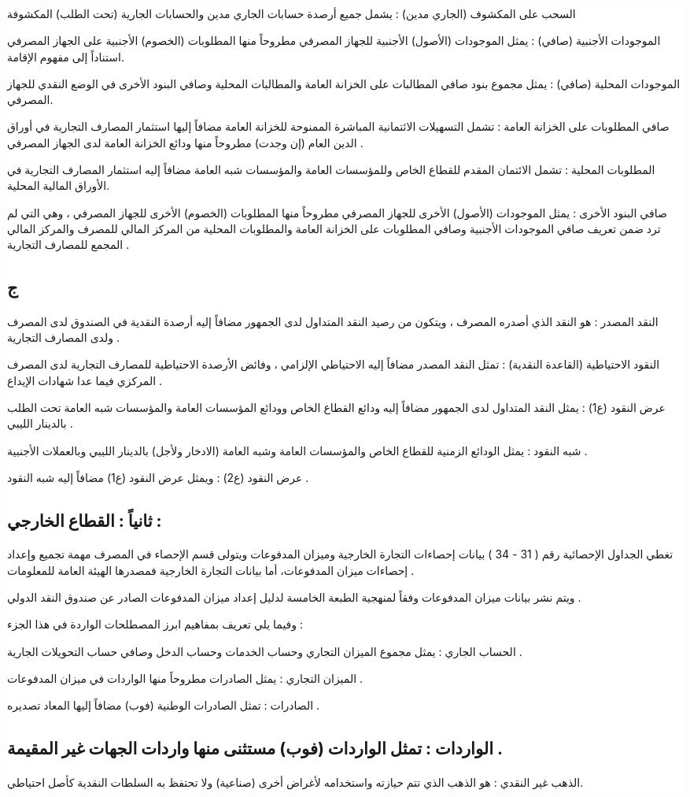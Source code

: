السحب على المكشوف (الجاري مدين) : يشمل جميع أرصدة حسابات الجاري مدين والحسابات الجارية (تحت الطلب) المكشوفة

الموجودات الأجنبية (صافي) : يمثل الموجودات (الأصول) الأجنبية للجهاز المصرفي مطروحاً منها المطلوبات (الخصوم) الأجنبية على الجهاز المصرفي استناداً إلى مفهوم الإقامة.

الموجودات المحلية (صافي) : يمثل مجموع بنود صافي المطالبات على الخزانة العامة والمطالبات المحلية وصافي البنود الأخرى في الوضع النقدي للجهاز المصرفي.

صافي المطلوبات على الخزانة العامة : تشمل التسهيلات الائتمانية المباشرة الممنوحة للخزانة العامة مضافاً إليها استثمار المصارف التجارية في أوراق الدين العام (إن وجدت) مطروحاً منها ودائع الخزانة العامة لدى الجهاز المصرفي .

المطلوبات المحلية : تشمل الائتمان المقدم للقطاع الخاص وللمؤسسات العامة والمؤسسات شبه العامة مضافاً إليه استثمار المصارف التجارية في الأوراق المالية المحلية.

صافي البنود الأخرى : يمثل الموجودات (الأصول) الأخرى للجهاز المصرفي مطروحاً منها المطلوبات (الخصوم) الأخرى للجهاز المصرفي ، وهي التي لم ترد ضمن تعريف صافي الموجودات الأجنبية وصافي المطلوبات على الخزانة العامة والمطلوبات المحلية من المركز المالي للمصرف والمركز المالي المجمع للمصارف التجارية .

ج
---
النقد المصدر : هو النقد الذي أصدره المصرف ، ويتكون من رصيد النقد المتداول لدى الجمهور مضافاً إليه
أرصدة النقدية في الصندوق لدى المصرف ولدى المصارف التجارية .

النقود الاحتياطية (القاعدة النقدية) : تمثل النقد المصدر مضافاً إليه الاحتياطي الإلزامي ، وفائض الأرصدة
الاحتياطية للمصارف التجارية لدى المصرف المركزي فيما عدا شهادات الإيداع .

عرض النقود (ع1) : يمثل النقد المتداول لدى الجمهور مضافاً إليه ودائع القطاع الخاص وودائع المؤسسات
العامة والمؤسسات شبه العامة تحت الطلب بالدينار الليبي .

شبه النقود : يمثل الودائع الزمنية للقطاع الخاص والمؤسسات العامة وشبه العامة (الادخار ولأجل) بالدينار
الليبي وبالعملات الأجنبية .

عرض النقود (ع2) : ويمثل عرض النقود (ع1) مضافاً إليه شبه النقود .

## ثانياً : القطاع الخارجي :

تغطي الجداول الإحصائية رقم ( 31 - 34 ) بيانات إحصاءات التجارة الخارجية وميزان المدفوعات ويتولى
قسم الإحصاء في المصرف مهمة تجميع وإعداد إحصاءات ميزان المدفوعات، أما بيانات التجارة الخارجية
فمصدرها الهيئة العامة للمعلومات .

ويتم نشر بيانات ميزان المدفوعات وفقاً لمنهجية الطبعة الخامسة لدليل إعداد ميزان المدفوعات الصادر عن
صندوق النقد الدولي .

وفيما يلي تعريف بمفاهيم ابرز المصطلحات الواردة في هذا الجزء :

الحساب الجاري : يمثل مجموع الميزان التجاري وحساب الخدمات وحساب الدخل وصافي حساب
التحويلات الجارية .

الميزان التجاري : يمثل الصادرات مطروحاً منها الواردات في ميزان المدفوعات .

الصادرات : تمثل الصادرات الوطنية (فوب) مضافاً إليها المعاد تصديره .

الواردات : تمثل الواردات (فوب) مستثنى منها واردات الجهات غير المقيمة .
---
الذهب غير النقدي : هو الذهب الذي تتم حيازته واستخدامه لأغراض أخرى (صناعية) ولا تحتفظ به
السلطات النقدية كأصل احتياطي.
